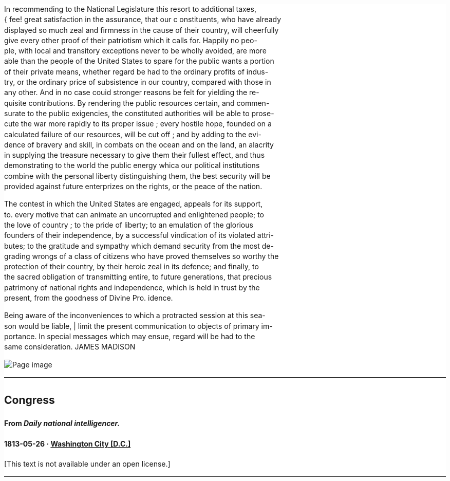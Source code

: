 In recommending to the National Legislature this resort to additional taxes,  
{ fee! great satisfaction in the assurance, that our c onstituents, who have already  
displayed so much zeal and firmness in the cause of their country, will cheerfully  
give every other proof of their patriotism which it calls for. Happily no peo-  
ple, with local and transitory exceptions never to be wholly avoided, are more  
able than the people of the United States to spare for the public wants a portion  
of their private means, whether regard be had to the ordinary profits of indus-  
try, or the ordinary price of subsistence in our country, compared with those in  
any other. And in no case couid stronger reasons be felt for yielding the re-  
quisite contributions. By rendering the public resources certain, and commen-  
surate to the public exigencies, the constituted authorities will be able to prose-  
cute the war more rapidly to its proper issue ; every hostile hope, founded on a  
calculated failure of our resources, will be cut off ; and by adding to the evi-  
dence of bravery and skill, in combats on the ocean and on the land, an alacrity  
in supplying the treasure necessary to give them their fullest effect, and thus  
demonstrating to the world the public energy whica our political institutions  
combine with the personal liberty distinguishing them, the best security will be  
provided against future enterprizes on the rights, or the peace of the nation.  
  
The contest in which the United States are engaged, appeals for its support,  
to. every motive that can animate an uncorrupted and enlightened people; to  
the love of country ; to the pride of liberty; to an emulation of the glorious  
founders of their independence, by a successful vindication of its violated attri-  
butes; to the gratitude and sympathy which demand security from the most de-  
grading wrongs of a class of citizens who have proved themselves so worthy the  
protection of their country, by their heroic zeal in its defence; and finally, to  
the sacred obligation of transmitting entire, to future generations, that precious  
patrimony of national rights and independence, which is held in trust by the  
present, from the goodness of Divine Pro. idence.  
  
Being aware of the inconveniences to which a protracted session at this sea-  
son would be liable, | limit the present communication to objects of primary im-  
portance. In special messages which may ensue, regard will be had to the  
same consideration. JAMES MADISON
</td><td style="width: 50%; max-height: 75%; margin: auto; display: block;">
<img alt="Page image" src="https://iiif.archive.org/image/iiif/2/sim_monthly-recorder-a-magazine_1813-05_1_2%2Fsim_monthly-recorder-a-magazine_1813-05_1_2_jp2.zip%2Fsim_monthly-recorder-a-magazine_1813-05_1_2_jp2%2Fsim_monthly-recorder-a-magazine_1813-05_1_2_0075.jp2/pct:16.285329744279945,14.3370607028754,65.5114401076716,70.02795527156549/,600/0/default.jpg"/>
</td>
</tr></table>

---

## Congress

#### From _Daily national intelligencer._

#### 1813-05-26 &middot; [Washington City [D.C.]](http://dbpedia.org/resource/Washington%2C_D.C.)

[This text is not available under an open license.]

---
